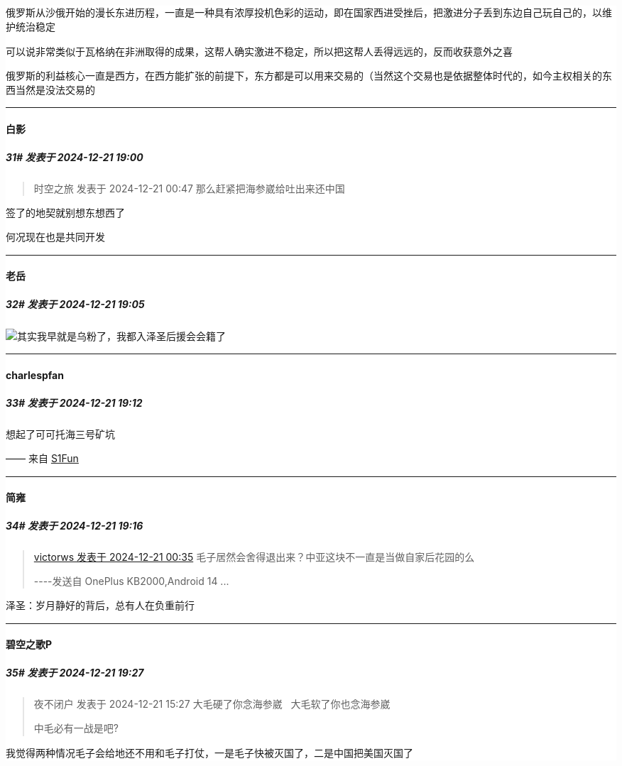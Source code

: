 俄罗斯从沙俄开始的漫长东进历程，一直是一种具有浓厚投机色彩的运动，即在国家西进受挫后，把激进分子丢到东边自己玩自己的，以维护统治稳定

可以说非常类似于瓦格纳在非洲取得的成果，这帮人确实激进不稳定，所以把这帮人丢得远远的，反而收获意外之喜

俄罗斯的利益核心一直是西方，在西方能扩张的前提下，东方都是可以用来交易的（当然这个交易也是依据整体时代的，如今主权相关的东西当然是没法交易的

*****

####  白影  
##### 31#       发表于 2024-12-21 19:00

<blockquote>时空之旅 发表于 2024-12-21 00:47
那么赶紧把海参崴给吐出来还中国</blockquote>
签了的地契就别想东想西了

何况现在也是共同开发

*****

####  老岳  
##### 32#       发表于 2024-12-21 19:05

<img src="https://static.saraba1st.com/image/smiley/face2017/048.png" referrerpolicy="no-referrer">其实我早就是乌粉了，我都入泽圣后援会会籍了

*****

####  charlespfan  
##### 33#       发表于 2024-12-21 19:12

想起了可可托海三号矿坑

—— 来自 [S1Fun](https://s1fun.koalcat.com)

*****

####  简雍  
##### 34#       发表于 2024-12-21 19:16

<blockquote><a href="httphttps://bbs.saraba1st.com/2b/forum.php?mod=redirect&amp;goto=findpost&amp;pid=66976415&amp;ptid=2212322" target="_blank">victorws 发表于 2024-12-21 00:35</a>
毛子居然会舍得退出来？中亚这块不一直是当做自家后花园的么

----发送自 OnePlus KB2000,Android 14 ...</blockquote>
泽圣：岁月静好的背后，总有人在负重前行

*****

####  碧空之歌P  
##### 35#       发表于 2024-12-21 19:27

<blockquote>夜不闭户 发表于 2024-12-21 15:27
大毛硬了你念海参崴   大毛软了你也念海参崴

中毛必有一战是吧?</blockquote>
我觉得两种情况毛子会给地还不用和毛子打仗，一是毛子快被灭国了，二是中国把美国灭国了
